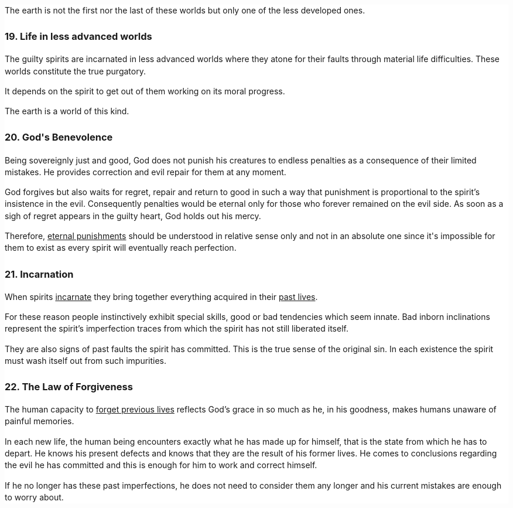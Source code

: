 The earth is not the first nor the last of these worlds but only one of the less developed ones.

### 19. Life in less advanced worlds
The guilty spirits are incarnated in less advanced worlds where they atone for their faults through 
material life difficulties. These worlds constitute the true purgatory. 

It depends on the spirit to get out of them working on its moral progress. 

The earth is a world of this kind.

### 20. God's Benevolence
Being sovereignly just and good, God does not punish his creatures to endless penalties as a 
consequence of their limited mistakes. He provides correction and evil repair for them at any moment. 

God forgives but also waits for regret, repair and return to good in such a way that punishment is 
proportional to the spirit’s insistence in the evil. Consequently penalties would be eternal only for 
those who forever remained on the evil side. As soon as a sigh of regret appears in the guilty heart, 
God holds out his mercy. 

Therefore, [eternal punishments](/about/eternal-punishment) should be understood in relative sense 
only and not in an absolute one since it's impossible for them to exist as every spirit will eventually
reach perfection.

### 21. Incarnation
When spirits [incarnate](/about/incarnation) they bring together everything acquired in their 
[past lives](/about/previous-lives). 

For these reason people instinctively exhibit special skills, good or bad tendencies which seem innate. 
Bad inborn inclinations represent the spirit’s imperfection traces from which the spirit has not 
still liberated itself. 

They are also signs of past faults the spirit has committed. This is the true sense of the original sin. 
In each existence the spirit must wash itself out from such impurities.

### 22. The Law of Forgiveness
The human capacity to [forget previous lives](/divine-laws/forgiveness) reflects God’s grace 
in so much as he, in his goodness, makes humans unaware of painful memories. 

In each new life, the human being encounters exactly what he has 
made up for himself, that is the state from which he has to depart. He knows his present defects and 
knows that they are the result of his former lives. He comes to conclusions regarding the evil he has 
committed and this is enough for him to work and correct himself. 

If he no longer has these past imperfections, he does not need to consider them any longer and 
his current mistakes are enough to worry about.
